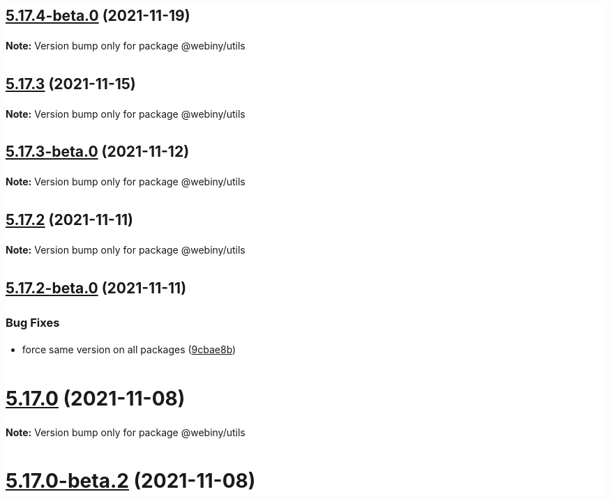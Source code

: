 


## [5.17.4-beta.0](https://github.com/webiny/webiny-js/compare/v5.17.3...v5.17.4-beta.0) (2021-11-19)

**Note:** Version bump only for package @webiny/utils





## [5.17.3](https://github.com/webiny/webiny-js/compare/v5.17.3-beta.0...v5.17.3) (2021-11-15)

**Note:** Version bump only for package @webiny/utils





## [5.17.3-beta.0](https://github.com/webiny/webiny-js/compare/v5.17.2...v5.17.3-beta.0) (2021-11-12)

**Note:** Version bump only for package @webiny/utils





## [5.17.2](https://github.com/webiny/webiny-js/compare/v5.17.2-beta.0...v5.17.2) (2021-11-11)

**Note:** Version bump only for package @webiny/utils





## [5.17.2-beta.0](https://github.com/webiny/webiny-js/compare/v5.17.1...v5.17.2-beta.0) (2021-11-11)


### Bug Fixes

* force same version on all packages ([9cbae8b](https://github.com/webiny/webiny-js/commit/9cbae8b050900546eb17932c23a609593211c1c8))





# [5.17.0](https://github.com/webiny/webiny-js/compare/v5.17.0-beta.2...v5.17.0) (2021-11-08)

**Note:** Version bump only for package @webiny/utils





# [5.17.0-beta.2](https://github.com/webiny/webiny-js/compare/v5.17.0-beta.1...v5.17.0-beta.2) (2021-11-08)
